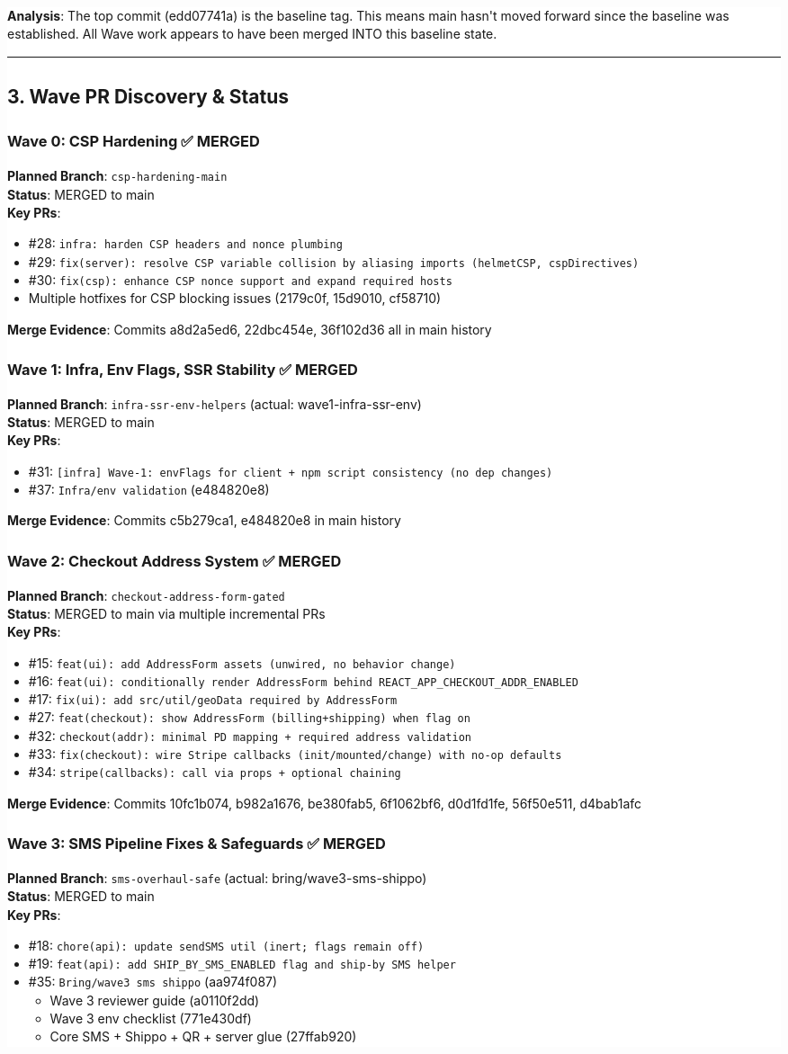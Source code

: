 **Analysis**: The top commit (edd07741a) is the baseline tag. This means main hasn't moved forward since the baseline was established. All Wave work appears to have been merged INTO this baseline state.

---

## 3. Wave PR Discovery & Status

### Wave 0: CSP Hardening ✅ MERGED
**Planned Branch**: `csp-hardening-main`  
**Status**: MERGED to main  
**Key PRs**:
- #28: `infra: harden CSP headers and nonce plumbing`
- #29: `fix(server): resolve CSP variable collision by aliasing imports (helmetCSP, cspDirectives)`
- #30: `fix(csp): enhance CSP nonce support and expand required hosts`
- Multiple hotfixes for CSP blocking issues (2179c0f, 15d9010, cf58710)

**Merge Evidence**: Commits a8d2a5ed6, 22dbc454e, 36f102d36 all in main history

### Wave 1: Infra, Env Flags, SSR Stability ✅ MERGED
**Planned Branch**: `infra-ssr-env-helpers` (actual: wave1-infra-ssr-env)  
**Status**: MERGED to main  
**Key PRs**:
- #31: `[infra] Wave-1: envFlags for client + npm script consistency (no dep changes)`
- #37: `Infra/env validation` (e484820e8)

**Merge Evidence**: Commits c5b279ca1, e484820e8 in main history

### Wave 2: Checkout Address System ✅ MERGED
**Planned Branch**: `checkout-address-form-gated`  
**Status**: MERGED to main via multiple incremental PRs  
**Key PRs**:
- #15: `feat(ui): add AddressForm assets (unwired, no behavior change)`
- #16: `feat(ui): conditionally render AddressForm behind REACT_APP_CHECKOUT_ADDR_ENABLED`
- #17: `fix(ui): add src/util/geoData required by AddressForm`
- #27: `feat(checkout): show AddressForm (billing+shipping) when flag on`
- #32: `checkout(addr): minimal PD mapping + required address validation`
- #33: `fix(checkout): wire Stripe callbacks (init/mounted/change) with no-op defaults`
- #34: `stripe(callbacks): call via props + optional chaining`

**Merge Evidence**: Commits 10fc1b074, b982a1676, be380fab5, 6f1062bf6, d0d1fd1fe, 56f50e511, d4bab1afc

### Wave 3: SMS Pipeline Fixes & Safeguards ✅ MERGED
**Planned Branch**: `sms-overhaul-safe` (actual: bring/wave3-sms-shippo)  
**Status**: MERGED to main  
**Key PRs**:
- #18: `chore(api): update sendSMS util (inert; flags remain off)`
- #19: `feat(api): add SHIP_BY_SMS_ENABLED flag and ship-by SMS helper`
- #35: `Bring/wave3 sms shippo` (aa974f087)
  - Wave 3 reviewer guide (a0110f2dd)
  - Wave 3 env checklist (771e430df)
  - Core SMS + Shippo + QR + server glue (27ffab920)
